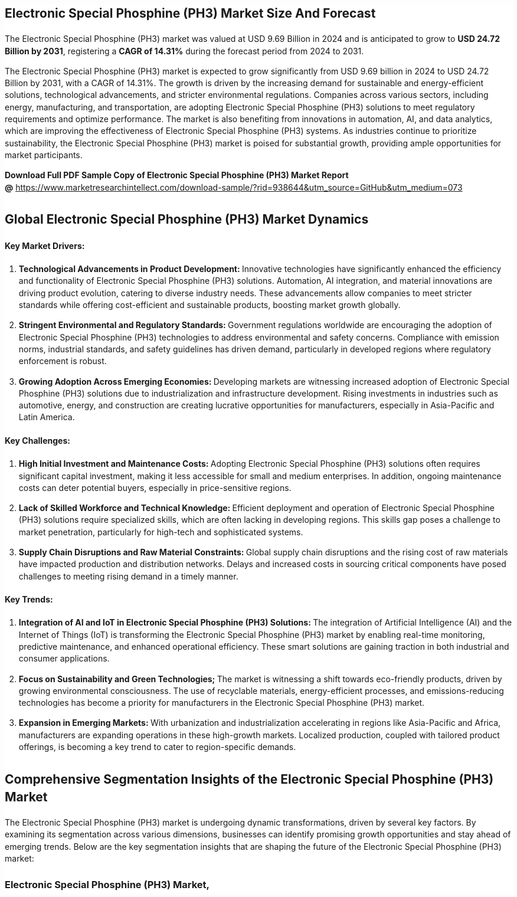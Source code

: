 <h2>Electronic Special Phosphine (PH3) Market Size And Forecast</h2><p>The Electronic Special Phosphine (PH3) market was valued at USD 9.69 Billion in 2024 and is anticipated to grow to <strong>USD 24.72 Billion by 2031</strong>, registering a <strong>CAGR of 14.31%</strong> during the forecast period from 2024 to 2031.</p><p>The Electronic Special Phosphine (PH3) market is expected to grow significantly from USD 9.69 billion in 2024 to USD 24.72 Billion by 2031, with a CAGR of 14.31%. The growth is driven by the increasing demand for sustainable and energy-efficient solutions, technological advancements, and stricter environmental regulations. Companies across various sectors, including energy, manufacturing, and transportation, are adopting Electronic Special Phosphine (PH3) solutions to meet regulatory requirements and optimize performance. The market is also benefiting from innovations in automation, AI, and data analytics, which are improving the effectiveness of Electronic Special Phosphine (PH3) systems. As industries continue to prioritize sustainability, the Electronic Special Phosphine (PH3) market is poised for substantial growth, providing ample opportunities for market participants.</p><p><strong>Download Full PDF Sample Copy of Electronic Special Phosphine (PH3) Market Report @</strong>&nbsp;<a href="https://www.marketresearchintellect.com/download-sample/?rid=938644&amp;utm_source=GitHub&amp;utm_medium=073">https://www.marketresearchintellect.com/download-sample/?rid=938644&amp;utm_source=GitHub&amp;utm_medium=073</a></p><h2>Global Electronic Special Phosphine (PH3) Market Dynamics</h2><h4><strong>Key Market Drivers:</strong></h4><ol><li><p><strong>Technological Advancements in Product Development:&nbsp;</strong>Innovative technologies have significantly enhanced the efficiency and functionality of Electronic Special Phosphine (PH3) solutions. Automation, AI integration, and material innovations are driving product evolution, catering to diverse industry needs. These advancements allow companies to meet stricter standards while offering cost-efficient and sustainable products, boosting market growth globally.</p></li><li><p><strong>Stringent Environmental and Regulatory Standards:&nbsp;</strong>Government regulations worldwide are encouraging the adoption of Electronic Special Phosphine (PH3) technologies to address environmental and safety concerns. Compliance with emission norms, industrial standards, and safety guidelines has driven demand, particularly in developed regions where regulatory enforcement is robust.</p></li><li><p><strong>Growing Adoption Across Emerging Economies:&nbsp;</strong>Developing markets are witnessing increased adoption of Electronic Special Phosphine (PH3) solutions due to industrialization and infrastructure development. Rising investments in industries such as automotive, energy, and construction are creating lucrative opportunities for manufacturers, especially in Asia-Pacific and Latin America.</p></li></ol><h4><strong>Key Challenges:</strong></h4><ol><li><p><strong>High Initial Investment and Maintenance Costs:&nbsp;</strong>Adopting Electronic Special Phosphine (PH3) solutions often requires significant capital investment, making it less accessible for small and medium enterprises. In addition, ongoing maintenance costs can deter potential buyers, especially in price-sensitive regions.</p></li><li><p><strong>Lack of Skilled Workforce and Technical Knowledge:&nbsp;</strong>Efficient deployment and operation of Electronic Special Phosphine (PH3) solutions require specialized skills, which are often lacking in developing regions. This skills gap poses a challenge to market penetration, particularly for high-tech and sophisticated systems.</p></li><li><p><strong>Supply Chain Disruptions and Raw Material Constraints:&nbsp;</strong>Global supply chain disruptions and the rising cost of raw materials have impacted production and distribution networks. Delays and increased costs in sourcing critical components have posed challenges to meeting rising demand in a timely manner.</p></li></ol><h4><strong>Key Trends:</strong></h4><ol><li><p><strong>Integration of AI and IoT in Electronic Special Phosphine (PH3) Solutions:&nbsp;</strong>The integration of Artificial Intelligence (AI) and the Internet of Things (IoT) is transforming the Electronic Special Phosphine (PH3) market by enabling real-time monitoring, predictive maintenance, and enhanced operational efficiency. These smart solutions are gaining traction in both industrial and consumer applications.</p></li><li><p><strong>Focus on Sustainability and Green Technologies;&nbsp;</strong>The market is witnessing a shift towards eco-friendly products, driven by growing environmental consciousness. The use of recyclable materials, energy-efficient processes, and emissions-reducing technologies has become a priority for manufacturers in the Electronic Special Phosphine (PH3) market.</p></li><li><p><strong>Expansion in Emerging Markets:&nbsp;</strong>With urbanization and industrialization accelerating in regions like Asia-Pacific and Africa, manufacturers are expanding operations in these high-growth markets. Localized production, coupled with tailored product offerings, is becoming a key trend to cater to region-specific demands.</p></li></ol><div class="article-main__content" data-test-id="publishing-text-block"><h2>Comprehensive Segmentation Insights of the Electronic Special Phosphine (PH3) Market</h2><p>The Electronic Special Phosphine (PH3) market is undergoing dynamic transformations, driven by several key factors. By examining its segmentation across various dimensions, businesses can identify promising growth opportunities and stay ahead of emerging trends. Below are the key segmentation insights that are shaping the future of the Electronic Special Phosphine (PH3) market:</p><h3><strong>Electronic Special Phosphine (PH3) Market,